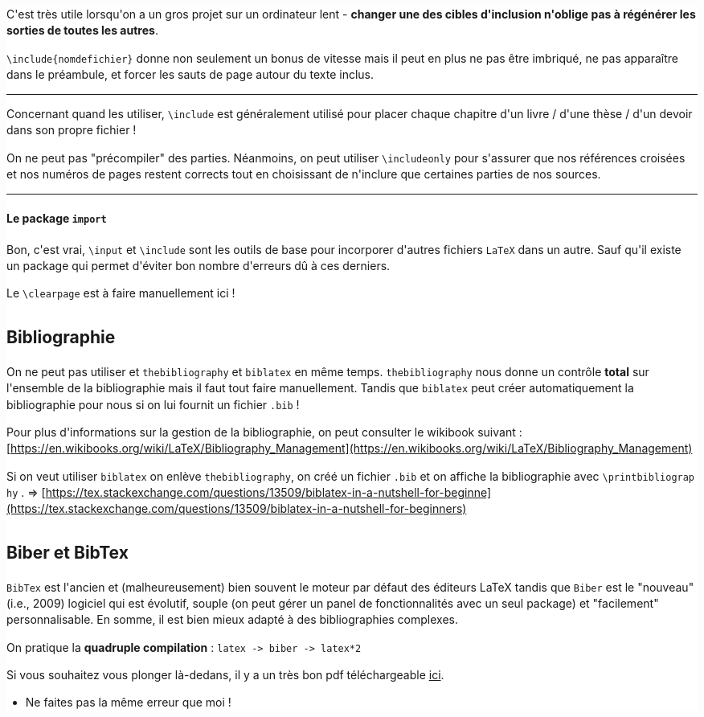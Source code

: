 C'est très utile lorsqu'on a un gros projet sur un ordinateur lent - **changer une des cibles d'inclusion n'oblige pas à régénérer les sorties de toutes les autres**.

`\include{nomdefichier}` donne non seulement un bonus de vitesse mais il peut en plus ne pas être imbriqué, ne pas apparaître dans le préambule, et forcer les sauts de page autour du texte inclus.

---

Concernant quand les utiliser, `\include` est généralement utilisé pour placer chaque chapitre d'un livre / d'une thèse / d'un devoir dans son propre fichier !

On ne peut pas "précompiler" des parties. Néanmoins, on peut utiliser `\includeonly` pour s'assurer que nos références croisées et nos numéros de pages restent corrects tout en choisissant de n'inclure que certaines parties de nos sources.

---

#### Le package `import`

Bon, c'est vrai, `\input` et `\include` sont les outils de base pour incorporer d'autres fichiers `LaTeX` dans un autre. Sauf qu'il existe un package qui permet d'éviter bon nombre d'erreurs dû à ces derniers.

Le `\clearpage` est à faire manuellement ici !

## Bibliographie

On ne peut pas utiliser et `thebibliography` et `biblatex` en même temps. `thebibliography` nous donne un contrôle **total** sur l'ensemble de la bibliographie mais il faut tout faire manuellement. Tandis que `biblatex` peut créer automatiquement la bibliographie pour nous si on lui fournit un fichier `.bib` !

Pour plus d'informations sur la gestion de la bibliographie, on peut consulter le wikibook suivant : [https://en.wikibooks.org/wiki/LaTeX/Bibliography_Management](https://en.wikibooks.org/wiki/LaTeX/Bibliography_Management)

Si on veut utiliser `biblatex` on enlève `thebibliography`, on créé un fichier `.bib` et on affiche la bibliographie avec `\printbibliography` . ⇒ [https://tex.stackexchange.com/questions/13509/biblatex-in-a-nutshell-for-beginne](https://tex.stackexchange.com/questions/13509/biblatex-in-a-nutshell-for-beginners)

## Biber et BibTex

`BibTex` est l'ancien et (malheureusement) bien souvent le moteur par défaut des éditeurs LaTeX tandis que `Biber` est le "nouveau"  (i.e., 2009) logiciel qui est évolutif, souple (on peut gérer un panel de fonctionnalités avec un seul package) et "facilement" personnalisable. En somme, il est bien mieux adapté à des bibliographies complexes.

On pratique la **quadruple compilation** : `latex -> biber -> latex*2`

Si vous souhaitez vous plonger là-dedans, il y a un très bon pdf téléchargeable [ici](https://www.google.com/url?sa=t&rct=j&q=&esrc=s&source=web&cd=&ved=2ahUKEwie5OTx05vwAhWNxoUKHeyAAWMQFjAAegQIAhAD&url=https%3A%2F%2Fgeekographie.maieul.net%2FIMG%2Fpdf%2Fbiblatex-biber.pdf&usg=AOvVaw0-Aij8srvxZyquveQ_tbtA).

- Ne faites pas la même erreur que moi !
